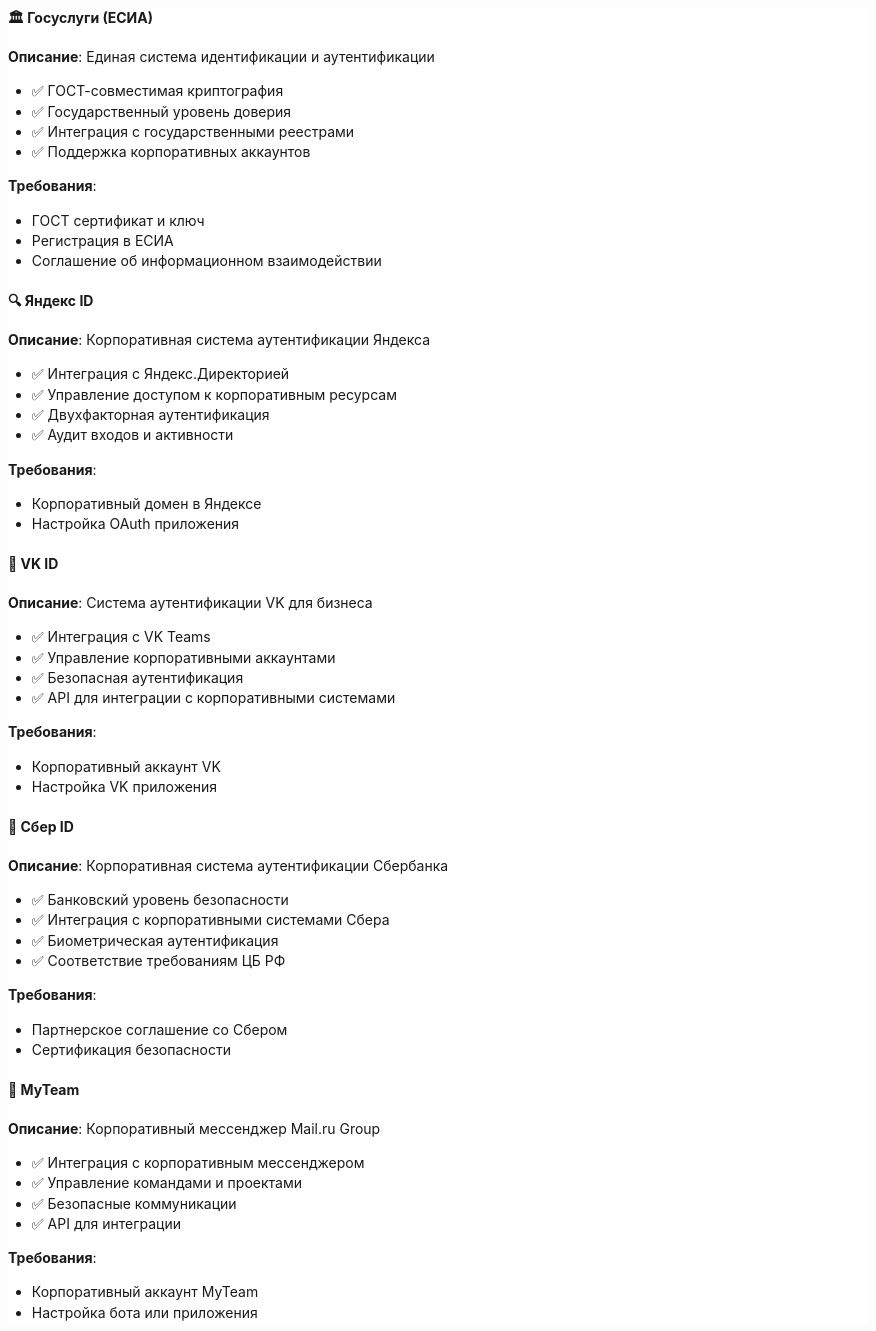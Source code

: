 #### 🏛️ Госуслуги (ЕСИА)
**Описание**: Единая система идентификации и аутентификации
- ✅ ГОСТ-совместимая криптография
- ✅ Государственный уровень доверия
- ✅ Интеграция с государственными реестрами
- ✅ Поддержка корпоративных аккаунтов

**Требования**:
- ГОСТ сертификат и ключ
- Регистрация в ЕСИА
- Соглашение об информационном взаимодействии

#### 🔍 Яндекс ID
**Описание**: Корпоративная система аутентификации Яндекса
- ✅ Интеграция с Яндекс.Директорией
- ✅ Управление доступом к корпоративным ресурсам
- ✅ Двухфакторная аутентификация
- ✅ Аудит входов и активности

**Требования**:
- Корпоративный домен в Яндексе
- Настройка OAuth приложения

#### 💬 VK ID
**Описание**: Система аутентификации VK для бизнеса
- ✅ Интеграция с VK Teams
- ✅ Управление корпоративными аккаунтами
- ✅ Безопасная аутентификация
- ✅ API для интеграции с корпоративными системами

**Требования**:
- Корпоративный аккаунт VK
- Настройка VK приложения

#### 🏦 Сбер ID
**Описание**: Корпоративная система аутентификации Сбербанка
- ✅ Банковский уровень безопасности
- ✅ Интеграция с корпоративными системами Сбера
- ✅ Биометрическая аутентификация
- ✅ Соответствие требованиям ЦБ РФ

**Требования**:
- Партнерское соглашение со Сбером
- Сертификация безопасности

#### 📱 MyTeam
**Описание**: Корпоративный мессенджер Mail.ru Group
- ✅ Интеграция с корпоративным мессенджером
- ✅ Управление командами и проектами
- ✅ Безопасные коммуникации
- ✅ API для интеграции

**Требования**:
- Корпоративный аккаунт MyTeam
- Настройка бота или приложения
